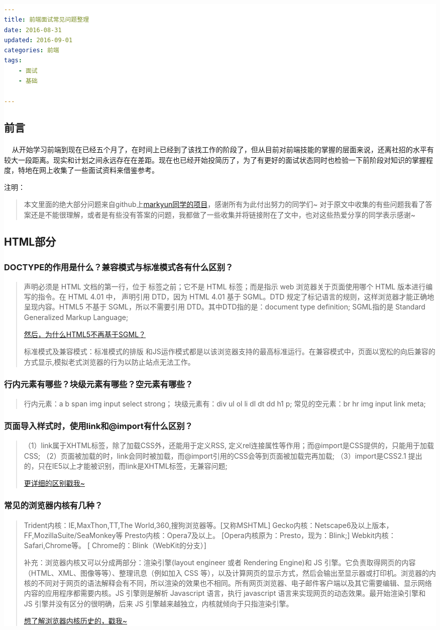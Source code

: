 ```yaml
---
title: 前端面试常见问题整理
date: 2016-08-31
updated: 2016-09-01
categories: 前端
tags:
    - 面试
    - 基础

---
```


## 前言 ##
&nbsp;&nbsp;&nbsp;&nbsp;从开始学习前端到现在已经五个月了，在时间上已经到了该找工作的阶段了，但从目前对前端技能的掌握的层面来说，还离社招的水平有较大一段距离。现实和计划之间永远存在在差距。现在也已经开始投简历了，为了有更好的面试状态同时也检验一下前阶段对知识的掌握程度，特地在网上收集了一些面试资料来借鉴参考。



注明：
> 本文里面的绝大部分问题来自github上[markyun同学的项目](https://github.com/markyun/My-blog/tree/master/Front-end-Developer-Questions/Questions-and-Answers)，感谢所有为此付出努力的同学们~
> 对于原文中收集的有些问题我看了答案还是不能很理解，或者是有些没有答案的问题，我都做了一些收集并将链接附在了文中，也对这些热爱分享的同学表示感谢~



## HTML部分
### DOCTYPE的作用是什么？兼容模式与标准模式各有什么区别？
>  <!DOCTYPE> 声明必须是 HTML 文档的第一行，位于 <html> 标签之前；它不是 HTML 标签；而是指示 web 浏览器关于页面使用哪个 HTML 版本进行编写的指令。在 HTML 4.01 中，<!DOCTYPE> 声明引用 DTD，因为 HTML 4.01 基于 SGML。DTD 规定了标记语言的规则，这样浏览器才能正确地呈现内容。HTML5 不基于 SGML，所以不需要引用 DTD。其中DTD指的是：document type definition; SGML指的是 Standard Generalized Markup Language;
>
>  [然后，为什么HTML5不再基于SGML？](https://www.zhihu.com/question/20249139)
>
>  标准模式及兼容模式：标准模式的排版 和JS运作模式都是以该浏览器支持的最高标准运行。在兼容模式中，页面以宽松的向后兼容的方式显示,模拟老式浏览器的行为以防止站点无法工作。


### 行内元素有哪些？块级元素有哪些？空元素有哪些？
> 行内元素：a b span img input select strong；
> 块级元素有：div ul ol li dl dt dd h1 p;
> 常见的空元素：br hr img input link meta;

### 页面导入样式时，使用link和@import有什么区别？
>（1）link属于XHTML标签，除了加载CSS外，还能用于定义RSS, 定义rel连接属性等作用；而@import是CSS提供的，只能用于加载CSS;
>（2）页面被加载的时，link会同时被加载，而@import引用的CSS会等到页面被加载完再加载;
>（3）import是CSS2.1 提出的，只在IE5以上才能被识别，而link是XHTML标签，无兼容问题;
>
>[更详细的区别戳我~](http://www.daqianduan.com/2417.html)

### 常见的浏览器内核有几种？
> Trident内核：IE,MaxThon,TT,The World,360,搜狗浏览器等。[又称MSHTML]
> Gecko内核：Netscape6及以上版本，FF,MozillaSuite/SeaMonkey等
> Presto内核：Opera7及以上。      [Opera内核原为：Presto，现为：Blink;]
> Webkit内核：Safari,Chrome等。   [ Chrome的：Blink（WebKit的分支）]
>
> 补充：浏览器内核又可以分成两部分：渲染引擎(layout engineer 或者 Rendering Engine)和 JS 引擎。它负责取得网页的内容（HTML、XML、图像等等）、整理讯息（例如加入 CSS 等），以及计算网页的显示方式，然后会输出至显示器或打印机。浏览器的内核的不同对于网页的语法解释会有不同，所以渲染的效果也不相同。所有网页浏览器、电子邮件客户端以及其它需要编辑、显示网络内容的应用程序都需要内核。JS 引擎则是解析 Javascript 语言，执行 javascript 语言来实现网页的动态效果。最开始渲染引擎和 JS 引擎并没有区分的很明确，后来 JS 引擎越来越独立，内核就倾向于只指渲染引擎。
>
> [想了解浏览器内核历史的，戳我~](http://web.jobbole.com/84826/)
